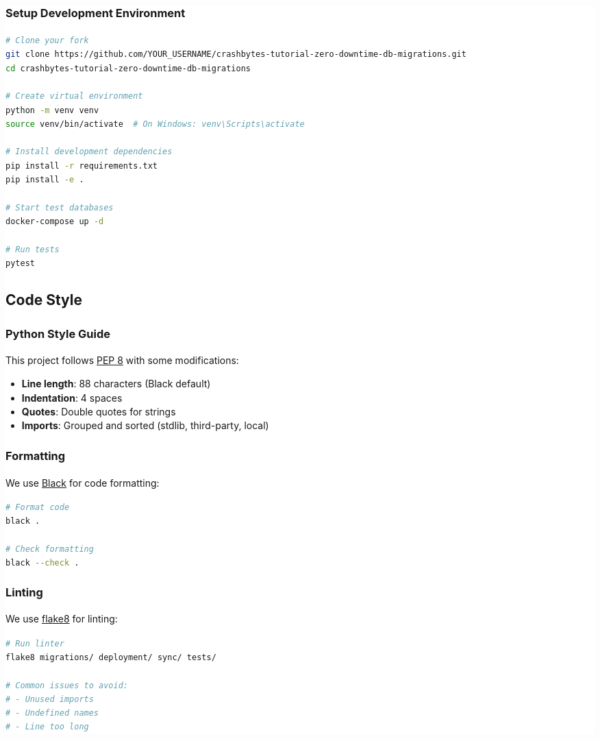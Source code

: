 ### Setup Development Environment

```bash
# Clone your fork
git clone https://github.com/YOUR_USERNAME/crashbytes-tutorial-zero-downtime-db-migrations.git
cd crashbytes-tutorial-zero-downtime-db-migrations

# Create virtual environment
python -m venv venv
source venv/bin/activate  # On Windows: venv\Scripts\activate

# Install development dependencies
pip install -r requirements.txt
pip install -e .

# Start test databases
docker-compose up -d

# Run tests
pytest
```

## Code Style

### Python Style Guide

This project follows [PEP 8](https://pep8.org/) with some modifications:

- **Line length**: 88 characters (Black default)
- **Indentation**: 4 spaces
- **Quotes**: Double quotes for strings
- **Imports**: Grouped and sorted (stdlib, third-party, local)

### Formatting

We use [Black](https://black.readthedocs.io/) for code formatting:

```bash
# Format code
black .

# Check formatting
black --check .
```

### Linting

We use [flake8](https://flake8.pycqa.org/) for linting:

```bash
# Run linter
flake8 migrations/ deployment/ sync/ tests/

# Common issues to avoid:
# - Unused imports
# - Undefined names
# - Line too long
```
